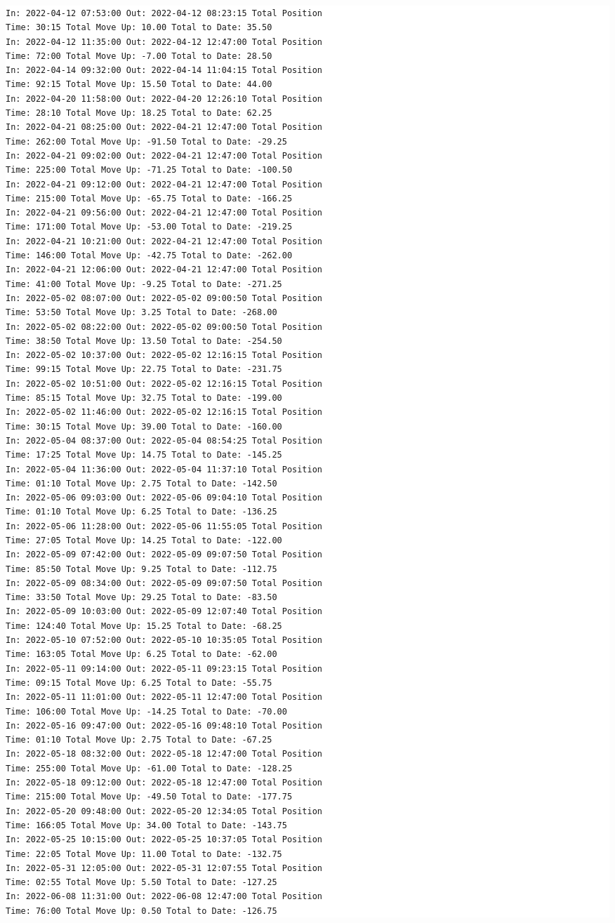 <code>In: 2022-04-12 07:53:00		Out: 2022-04-12 08:23:15		Total Position Time: 30:15		Total Move Up: 10.00		Total to Date: 35.50</code> <br />
<code>In: 2022-04-12 11:35:00		Out: 2022-04-12 12:47:00		Total Position Time: 72:00		Total Move Up: -7.00		Total to Date: 28.50</code> <br />
<code>In: 2022-04-14 09:32:00		Out: 2022-04-14 11:04:15		Total Position Time: 92:15		Total Move Up: 15.50		Total to Date: 44.00</code> <br />
<code>In: 2022-04-20 11:58:00		Out: 2022-04-20 12:26:10		Total Position Time: 28:10		Total Move Up: 18.25		Total to Date: 62.25</code> <br />
<code>In: 2022-04-21 08:25:00		Out: 2022-04-21 12:47:00		Total Position Time: 262:00		Total Move Up: -91.50		Total to Date: -29.25</code> <br />
<code>In: 2022-04-21 09:02:00		Out: 2022-04-21 12:47:00		Total Position Time: 225:00		Total Move Up: -71.25		Total to Date: -100.50</code> <br />
<code>In: 2022-04-21 09:12:00		Out: 2022-04-21 12:47:00		Total Position Time: 215:00		Total Move Up: -65.75		Total to Date: -166.25</code> <br />
<code>In: 2022-04-21 09:56:00		Out: 2022-04-21 12:47:00		Total Position Time: 171:00		Total Move Up: -53.00		Total to Date: -219.25</code> <br />
<code>In: 2022-04-21 10:21:00		Out: 2022-04-21 12:47:00		Total Position Time: 146:00		Total Move Up: -42.75		Total to Date: -262.00</code> <br />
<code>In: 2022-04-21 12:06:00		Out: 2022-04-21 12:47:00		Total Position Time: 41:00		Total Move Up: -9.25		Total to Date: -271.25</code> <br />
<code>In: 2022-05-02 08:07:00		Out: 2022-05-02 09:00:50		Total Position Time: 53:50		Total Move Up: 3.25		Total to Date: -268.00</code> <br />
<code>In: 2022-05-02 08:22:00		Out: 2022-05-02 09:00:50		Total Position Time: 38:50		Total Move Up: 13.50		Total to Date: -254.50</code> <br />
<code>In: 2022-05-02 10:37:00		Out: 2022-05-02 12:16:15		Total Position Time: 99:15		Total Move Up: 22.75		Total to Date: -231.75</code> <br />
<code>In: 2022-05-02 10:51:00		Out: 2022-05-02 12:16:15		Total Position Time: 85:15		Total Move Up: 32.75		Total to Date: -199.00</code> <br />
<code>In: 2022-05-02 11:46:00		Out: 2022-05-02 12:16:15		Total Position Time: 30:15		Total Move Up: 39.00		Total to Date: -160.00</code> <br />
<code>In: 2022-05-04 08:37:00		Out: 2022-05-04 08:54:25		Total Position Time: 17:25		Total Move Up: 14.75		Total to Date: -145.25</code> <br />
<code>In: 2022-05-04 11:36:00		Out: 2022-05-04 11:37:10		Total Position Time: 01:10		Total Move Up: 2.75		Total to Date: -142.50</code> <br />
<code>In: 2022-05-06 09:03:00		Out: 2022-05-06 09:04:10		Total Position Time: 01:10		Total Move Up: 6.25		Total to Date: -136.25</code> <br />
<code>In: 2022-05-06 11:28:00		Out: 2022-05-06 11:55:05		Total Position Time: 27:05		Total Move Up: 14.25		Total to Date: -122.00</code> <br />
<code>In: 2022-05-09 07:42:00		Out: 2022-05-09 09:07:50		Total Position Time: 85:50		Total Move Up: 9.25		Total to Date: -112.75</code> <br />
<code>In: 2022-05-09 08:34:00		Out: 2022-05-09 09:07:50		Total Position Time: 33:50		Total Move Up: 29.25		Total to Date: -83.50</code> <br />
<code>In: 2022-05-09 10:03:00		Out: 2022-05-09 12:07:40		Total Position Time: 124:40		Total Move Up: 15.25		Total to Date: -68.25</code> <br />
<code>In: 2022-05-10 07:52:00		Out: 2022-05-10 10:35:05		Total Position Time: 163:05		Total Move Up: 6.25		Total to Date: -62.00</code> <br />
<code>In: 2022-05-11 09:14:00		Out: 2022-05-11 09:23:15		Total Position Time: 09:15		Total Move Up: 6.25		Total to Date: -55.75</code> <br />
<code>In: 2022-05-11 11:01:00		Out: 2022-05-11 12:47:00		Total Position Time: 106:00		Total Move Up: -14.25		Total to Date: -70.00</code> <br />
<code>In: 2022-05-16 09:47:00		Out: 2022-05-16 09:48:10		Total Position Time: 01:10		Total Move Up: 2.75		Total to Date: -67.25</code> <br />
<code>In: 2022-05-18 08:32:00		Out: 2022-05-18 12:47:00		Total Position Time: 255:00		Total Move Up: -61.00		Total to Date: -128.25</code> <br />
<code>In: 2022-05-18 09:12:00		Out: 2022-05-18 12:47:00		Total Position Time: 215:00		Total Move Up: -49.50		Total to Date: -177.75</code> <br />
<code>In: 2022-05-20 09:48:00		Out: 2022-05-20 12:34:05		Total Position Time: 166:05		Total Move Up: 34.00		Total to Date: -143.75</code> <br />
<code>In: 2022-05-25 10:15:00		Out: 2022-05-25 10:37:05		Total Position Time: 22:05		Total Move Up: 11.00		Total to Date: -132.75</code> <br />
<code>In: 2022-05-31 12:05:00		Out: 2022-05-31 12:07:55		Total Position Time: 02:55		Total Move Up: 5.50		Total to Date: -127.25</code> <br />
<code>In: 2022-06-08 11:31:00		Out: 2022-06-08 12:47:00		Total Position Time: 76:00		Total Move Up: 0.50		Total to Date: -126.75</code> <br />